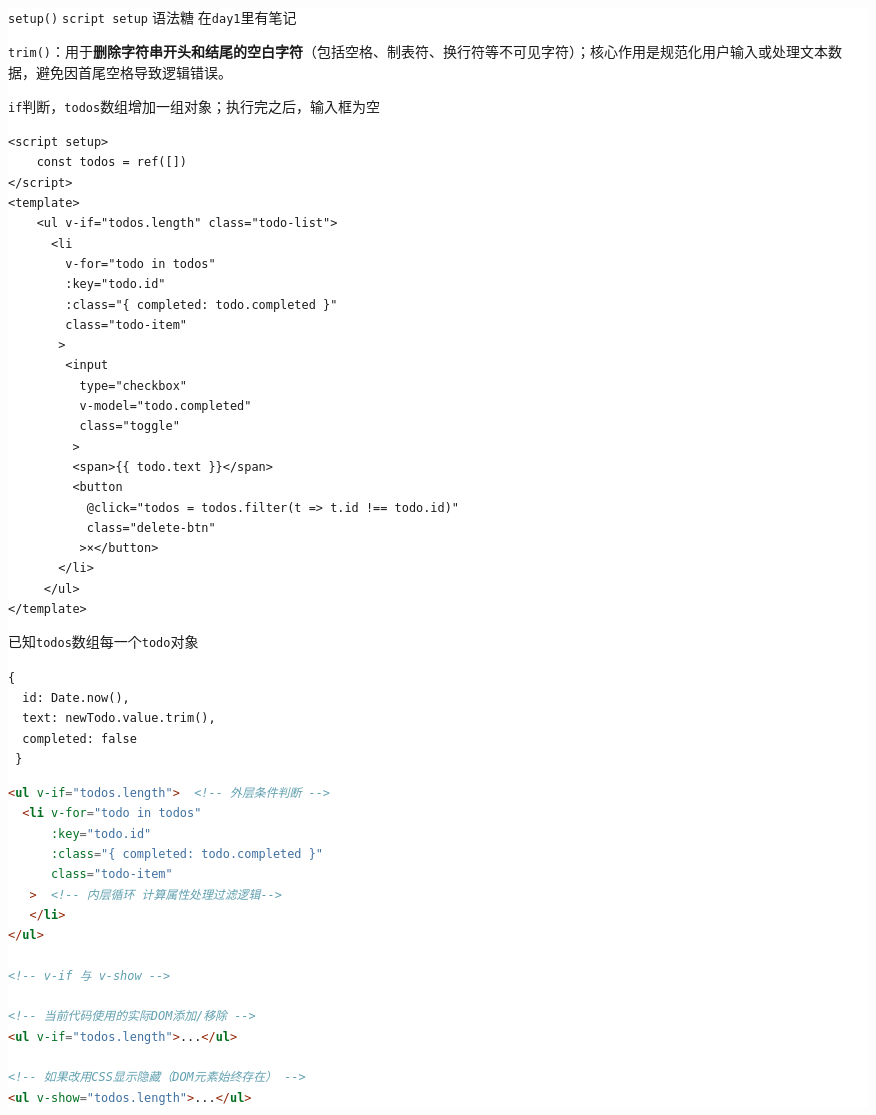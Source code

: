 `setup()`  `script setup` 语法糖 在`day1`里有笔记

`trim()`：用于**删除字符串开头和结尾的空白字符**（包括空格、制表符、换行符等不可见字符）；核心作用是规范化用户输入或处理文本数据，避免因首尾空格导致逻辑错误。

`if`判断，`todos`数组增加一组对象；执行完之后，输入框为空

```vue
<script setup>
	const todos = ref([])
</script>
<template>
	<ul v-if="todos.length" class="todo-list">
      <li 
        v-for="todo in todos"
        :key="todo.id"
        :class="{ completed: todo.completed }"
        class="todo-item"
       >
        <input 
          type="checkbox"
          v-model="todo.completed"
          class="toggle"
         >
         <span>{{ todo.text }}</span>
         <button 
           @click="todos = todos.filter(t => t.id !== todo.id)"
           class="delete-btn"
          >×</button>
       </li>
     </ul>
</template>
```

已知`todos`数组每一个`todo`对象

```
{ 
  id: Date.now(),
  text: newTodo.value.trim(),
  completed: false
 }
```

```html
<ul v-if="todos.length">  <!-- 外层条件判断 -->
  <li v-for="todo in todos"  
      :key="todo.id"
      :class="{ completed: todo.completed }"
      class="todo-item"
   >  <!-- 内层循环 计算属性处理过滤逻辑-->
   </li>
</ul>

<!-- v-if 与 v-show -->

<!-- 当前代码使用的实际DOM添加/移除 -->
<ul v-if="todos.length">...</ul>

<!-- 如果改用CSS显示隐藏（DOM元素始终存在） -->
<ul v-show="todos.length">...</ul>
```
